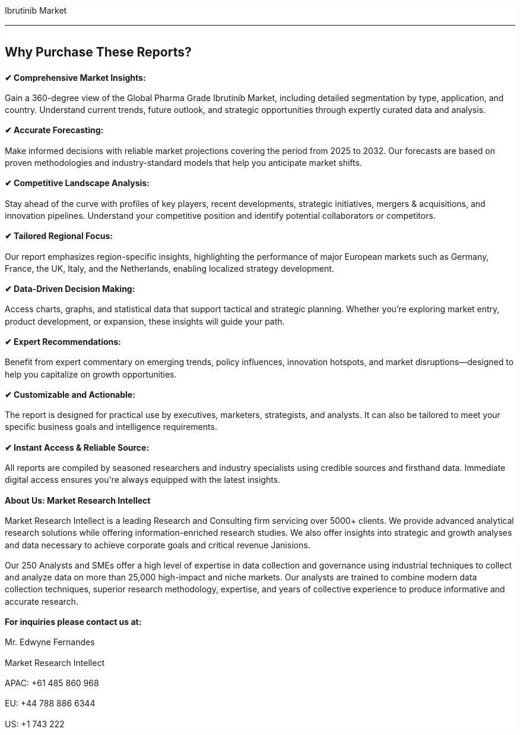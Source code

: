 Ibrutinib Market</a></span></p></blockquote><hr /><h2>Why Purchase These Reports?</h2><p><strong>✔ Comprehensive Market Insights:</strong></p><p>Gain a 360-degree view of the Global Pharma Grade Ibrutinib Market, including detailed segmentation by type, application, and country. Understand current trends, future outlook, and strategic opportunities through expertly curated data and analysis.</p><p><strong>✔ Accurate Forecasting:</strong></p><p>Make informed decisions with reliable market projections covering the period from 2025 to 2032. Our forecasts are based on proven methodologies and industry-standard models that help you anticipate market shifts.</p><p><strong>✔ Competitive Landscape Analysis:</strong></p><p>Stay ahead of the curve with profiles of key players, recent developments, strategic initiatives, mergers &amp; acquisitions, and innovation pipelines. Understand your competitive position and identify potential collaborators or competitors.</p><p><strong>✔ Tailored Regional Focus:</strong></p><p>Our report emphasizes region-specific insights, highlighting the performance of major European markets such as Germany, France, the UK, Italy, and the Netherlands, enabling localized strategy development.</p><p><strong>✔ Data-Driven Decision Making:</strong></p><p>Access charts, graphs, and statistical data that support tactical and strategic planning. Whether you&rsquo;re exploring market entry, product development, or expansion, these insights will guide your path.</p><p><strong>✔ Expert Recommendations:</strong></p><p>Benefit from expert commentary on emerging trends, policy influences, innovation hotspots, and market disruptions&mdash;designed to help you capitalize on growth opportunities.</p><p><strong>✔ Customizable and Actionable:</strong></p><p>The report is designed for practical use by executives, marketers, strategists, and analysts. It can also be tailored to meet your specific business goals and intelligence requirements.</p><p><strong>✔ Instant Access &amp; Reliable Source:</strong></p><p>All reports are compiled by seasoned researchers and industry specialists using credible sources and firsthand data. Immediate digital access ensures you're always equipped with the latest insights.</p><p><strong><span class="font-[700]">About Us: Market Research Intellect</span></strong></p><p><span class="">Market Research Intellect is a leading Research and Consulting firm servicing over 5000+ clients. We provide advanced analytical research solutions while offering information-enriched research studies.&nbsp;</span>We also offer insights into strategic and growth analyses and data necessary to achieve corporate goals and critical revenue Janisions.</p><p><span class="">Our 250 Analysts and SMEs offer a high level of expertise in data collection and governance using industrial techniques to collect and analyze data on more than 25,000 high-impact and niche markets. Our analysts are trained to combine modern data collection techniques, superior research methodology, expertise, and years of collective experience to produce informative and accurate research.</span></p><p><strong>For inquiries please contact us at:</strong></p><p>Mr. Edwyne Fernandes</p><p>Market Research Intellect</p><p>APAC: +61 485 860 968</p><p>EU: +44 788 886 6344</p><p>US: +1 743 222